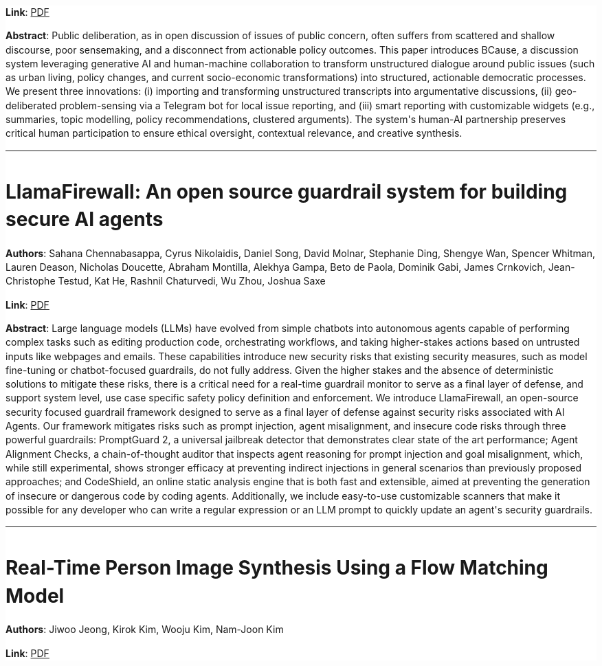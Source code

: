 **Link**: [PDF](https://arxiv.org/pdf/2505.03584)  

**Abstract**: Public deliberation, as in open discussion of issues of public concern, often suffers from scattered and shallow discourse, poor sensemaking, and a disconnect from actionable policy outcomes. This paper introduces BCause, a discussion system leveraging generative AI and human-machine collaboration to transform unstructured dialogue around public issues (such as urban living, policy changes, and current socio-economic transformations) into structured, actionable democratic processes. We present three innovations: (i) importing and transforming unstructured transcripts into argumentative discussions, (ii) geo-deliberated problem-sensing via a Telegram bot for local issue reporting, and (iii) smart reporting with customizable widgets (e.g., summaries, topic modelling, policy recommendations, clustered arguments). The system's human-AI partnership preserves critical human participation to ensure ethical oversight, contextual relevance, and creative synthesis. 

---
# LlamaFirewall: An open source guardrail system for building secure AI agents 

**Authors**: Sahana Chennabasappa, Cyrus Nikolaidis, Daniel Song, David Molnar, Stephanie Ding, Shengye Wan, Spencer Whitman, Lauren Deason, Nicholas Doucette, Abraham Montilla, Alekhya Gampa, Beto de Paola, Dominik Gabi, James Crnkovich, Jean-Christophe Testud, Kat He, Rashnil Chaturvedi, Wu Zhou, Joshua Saxe  

**Link**: [PDF](https://arxiv.org/pdf/2505.03574)  

**Abstract**: Large language models (LLMs) have evolved from simple chatbots into autonomous agents capable of performing complex tasks such as editing production code, orchestrating workflows, and taking higher-stakes actions based on untrusted inputs like webpages and emails. These capabilities introduce new security risks that existing security measures, such as model fine-tuning or chatbot-focused guardrails, do not fully address. Given the higher stakes and the absence of deterministic solutions to mitigate these risks, there is a critical need for a real-time guardrail monitor to serve as a final layer of defense, and support system level, use case specific safety policy definition and enforcement. We introduce LlamaFirewall, an open-source security focused guardrail framework designed to serve as a final layer of defense against security risks associated with AI Agents. Our framework mitigates risks such as prompt injection, agent misalignment, and insecure code risks through three powerful guardrails: PromptGuard 2, a universal jailbreak detector that demonstrates clear state of the art performance; Agent Alignment Checks, a chain-of-thought auditor that inspects agent reasoning for prompt injection and goal misalignment, which, while still experimental, shows stronger efficacy at preventing indirect injections in general scenarios than previously proposed approaches; and CodeShield, an online static analysis engine that is both fast and extensible, aimed at preventing the generation of insecure or dangerous code by coding agents. Additionally, we include easy-to-use customizable scanners that make it possible for any developer who can write a regular expression or an LLM prompt to quickly update an agent's security guardrails. 

---
# Real-Time Person Image Synthesis Using a Flow Matching Model 

**Authors**: Jiwoo Jeong, Kirok Kim, Wooju Kim, Nam-Joon Kim  

**Link**: [PDF](https://arxiv.org/pdf/2505.03562)  
